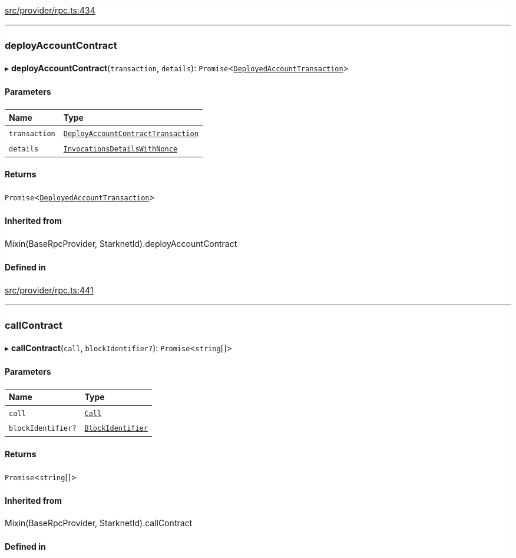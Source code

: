 [src/provider/rpc.ts:434](https://github.com/starknet-io/starknet.js/blob/v6.23.1/src/provider/rpc.ts#L434)

---

### deployAccountContract

▸ **deployAccountContract**(`transaction`, `details`): `Promise`\<[`DeployedAccountTransaction`](../namespaces/types.RPC.RPCSPEC07.API.md#deployedaccounttransaction)\>

#### Parameters

| Name          | Type                                                                                          |
| :------------ | :-------------------------------------------------------------------------------------------- |
| `transaction` | [`DeployAccountContractTransaction`](../namespaces/types.md#deployaccountcontracttransaction) |
| `details`     | [`InvocationsDetailsWithNonce`](../namespaces/types.md#invocationsdetailswithnonce)           |

#### Returns

`Promise`\<[`DeployedAccountTransaction`](../namespaces/types.RPC.RPCSPEC07.API.md#deployedaccounttransaction)\>

#### Inherited from

Mixin(BaseRpcProvider, StarknetId).deployAccountContract

#### Defined in

[src/provider/rpc.ts:441](https://github.com/starknet-io/starknet.js/blob/v6.23.1/src/provider/rpc.ts#L441)

---

### callContract

▸ **callContract**(`call`, `blockIdentifier?`): `Promise`\<`string`[]\>

#### Parameters

| Name               | Type                                                        |
| :----------------- | :---------------------------------------------------------- |
| `call`             | [`Call`](../namespaces/types.md#call)                       |
| `blockIdentifier?` | [`BlockIdentifier`](../namespaces/types.md#blockidentifier) |

#### Returns

`Promise`\<`string`[]\>

#### Inherited from

Mixin(BaseRpcProvider, StarknetId).callContract

#### Defined in

